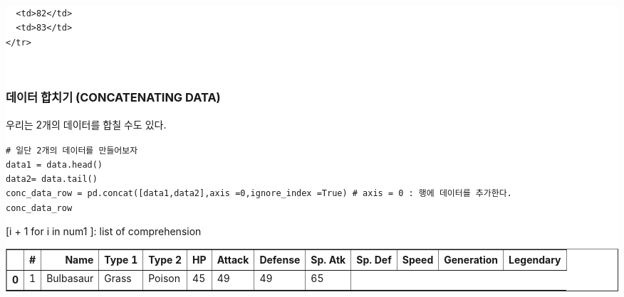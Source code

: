       <td>82</td>
      <td>83</td>
    </tr>
  </tbody>
</table>
</div>



<a id="22"></a> <br>
### 데이터 합치기 (CONCATENATING DATA)
우리는 2개의 데이터를 합칠 수도 있다.


```
# 일단 2개의 데이터를 만들어보자
data1 = data.head()
data2= data.tail()
conc_data_row = pd.concat([data1,data2],axis =0,ignore_index =True) # axis = 0 : 행에 데이터를 추가한다.
conc_data_row
```




<div>
<style scoped>
    .dataframe tbody tr th:only-of-type {
        vertical-align: middle;
    }

    .dataframe tbody tr th {
        vertical-align: top;
    }
    
    .dataframe thead th {
        text-align: right;
    }
</style>
<table border="1" class="dataframe">
  <thead>
    <tr style="text-align: right;">
      <th></th>
      <th>#</th>
      <th>Name</th>
      <th>Type 1</th>
      <th>Type 2</th>
      <th>HP</th>
      <th>Attack</th>
      <th>Defense</th>
      <th>Sp. Atk</th>
      <th>Sp. Def</th>
      <th>Speed</th>
      <th>Generation</th>
      <th>Legendary</th>
    </tr>
  </thead>
  <tbody>
    <tr>
      <th>0</th>
      <td>1</td>
      <td>Bulbasaur</td>
      <td>Grass</td>
      <td>Poison</td>
      <td>45</td>
      <td>49</td>
      <td>49</td>
      <td>65</td>

[i + 1 for i in num1 ]: list of comprehension